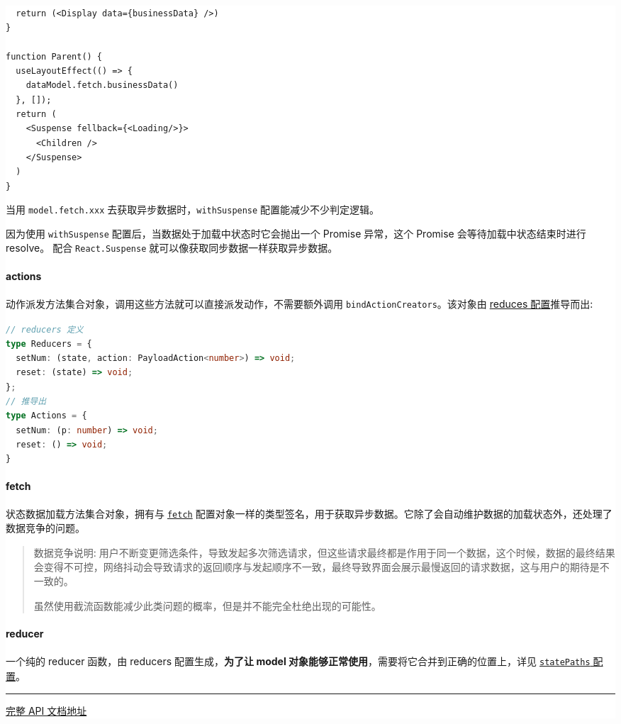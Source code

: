 ```tsx
  return (<Display data={businessData} />)
}

function Parent() {
  useLayoutEffect(() => {
    dataModel.fetch.businessData()
  }, []);
  return (
    <Suspense fellback={<Loading/>}>
      <Children />
    </Suspense>
  )
}

```

当用 `model.fetch.xxx` 去获取异步数据时，`withSuspense` 配置能减少不少判定逻辑。

因为使用 `withSuspense` 配置后，当数据处于加载中状态时它会抛出一个 Promise 异常，这个 Promise 会等待加载中状态结束时进行 resolve。 配合 `React.Suspense` 就可以像获取同步数据一样获取异步数据。

#### actions

动作派发方法集合对象，调用这些方法就可以直接派发动作，不需要额外调用 `bindActionCreators`。该对象由 [reduces 配置](#reducers)推导而出:

```typescript
// reducers 定义
type Reducers = {
  setNum: (state, action: PayloadAction<number>) => void;
  reset: (state) => void;
};
// 推导出
type Actions = {
  setNum: (p: number) => void;
  reset: () => void;
}
```

#### fetch

状态数据加载方法集合对象，拥有与 [`fetch`](#fetch) 配置对象一样的类型签名，用于获取异步数据。它除了会自动维护数据的加载状态外，还处理了数据竞争的问题。

> 数据竞争说明: 用户不断变更筛选条件，导致发起多次筛选请求，但这些请求最终都是作用于同一个数据，这个时候，数据的最终结果会变得不可控，网络抖动会导致请求的返回顺序与发起顺序不一致，最终导致界面会展示最慢返回的请求数据，这与用户的期待是不一致的。
> 
> 虽然使用截流函数能减少此类问题的概率，但是并不能完全杜绝出现的可能性。

#### reducer

一个纯的 reducer 函数，由 reducers 配置生成，**为了让 model 对象能够正常使用**，需要将它合并到正确的位置上，详见 [`statePaths` 配置](#statePaths)。

---
[完整 API 文档地址](../../document/redux-model/)